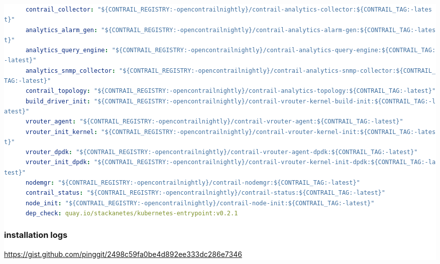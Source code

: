 ```yaml
      contrail_collector: "${CONTRAIL_REGISTRY:-opencontrailnightly}/contrail-analytics-collector:${CONTRAIL_TAG:-latest}"
      analytics_alarm_gen: "${CONTRAIL_REGISTRY:-opencontrailnightly}/contrail-analytics-alarm-gen:${CONTRAIL_TAG:-latest}"
      analytics_query_engine: "${CONTRAIL_REGISTRY:-opencontrailnightly}/contrail-analytics-query-engine:${CONTRAIL_TAG:-latest}"
      analytics_snmp_collector: "${CONTRAIL_REGISTRY:-opencontrailnightly}/contrail-analytics-snmp-collector:${CONTRAIL_TAG:-latest}"
      contrail_topology: "${CONTRAIL_REGISTRY:-opencontrailnightly}/contrail-analytics-topology:${CONTRAIL_TAG:-latest}"
      build_driver_init: "${CONTRAIL_REGISTRY:-opencontrailnightly}/contrail-vrouter-kernel-build-init:${CONTRAIL_TAG:-latest}"
      vrouter_agent: "${CONTRAIL_REGISTRY:-opencontrailnightly}/contrail-vrouter-agent:${CONTRAIL_TAG:-latest}"
      vrouter_init_kernel: "${CONTRAIL_REGISTRY:-opencontrailnightly}/contrail-vrouter-kernel-init:${CONTRAIL_TAG:-latest}"
      vrouter_dpdk: "${CONTRAIL_REGISTRY:-opencontrailnightly}/contrail-vrouter-agent-dpdk:${CONTRAIL_TAG:-latest}"
      vrouter_init_dpdk: "${CONTRAIL_REGISTRY:-opencontrailnightly}/contrail-vrouter-kernel-init-dpdk:${CONTRAIL_TAG:-latest}"
      nodemgr: "${CONTRAIL_REGISTRY:-opencontrailnightly}/contrail-nodemgr:${CONTRAIL_TAG:-latest}"
      contrail_status: "${CONTRAIL_REGISTRY:-opencontrailnightly}/contrail-status:${CONTRAIL_TAG:-latest}"
      node_init: "${CONTRAIL_REGISTRY:-opencontrailnightly}/contrail-node-init:${CONTRAIL_TAG:-latest}"
      dep_check: quay.io/stackanetes/kubernetes-entrypoint:v0.2.1
```

### installation logs

https://gist.github.com/pinggit/2498c59fa0be4d892ee333dc286e7346
